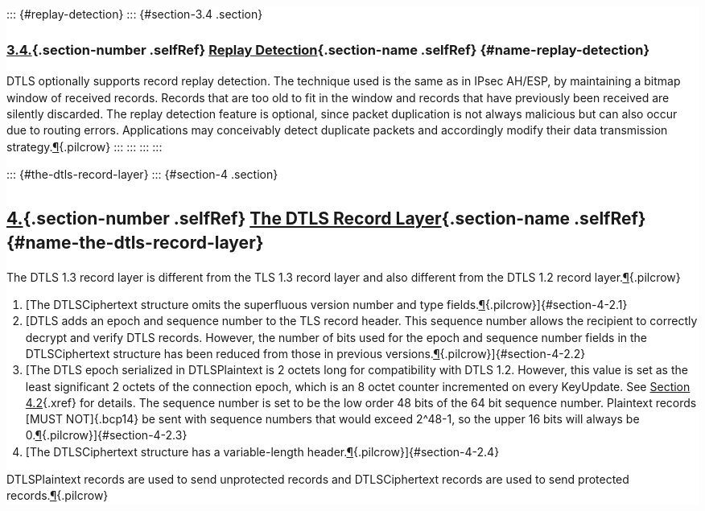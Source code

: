 ::: {#replay-detection}
::: {#section-3.4 .section}
### [3.4.](#section-3.4){.section-number .selfRef} [Replay Detection](#name-replay-detection){.section-name .selfRef} {#name-replay-detection}

DTLS optionally supports record replay detection. The technique used is
the same as in IPsec AH/ESP, by maintaining a bitmap window of received
records. Records that are too old to fit in the window and records that
have previously been received are silently discarded. The replay
detection feature is optional, since packet duplication is not always
malicious but can also occur due to routing errors. Applications may
conceivably detect duplicate packets and accordingly modify their data
transmission strategy.[¶](#section-3.4-1){.pilcrow}
:::
:::
:::
:::

::: {#the-dtls-record-layer}
::: {#section-4 .section}
## [4.](#section-4){.section-number .selfRef} [The DTLS Record Layer](#name-the-dtls-record-layer){.section-name .selfRef} {#name-the-dtls-record-layer}

The DTLS 1.3 record layer is different from the TLS 1.3 record layer and
also different from the DTLS 1.2 record
layer.[¶](#section-4-1){.pilcrow}

1.  [The DTLSCiphertext structure omits the superfluous version number
    and type fields.[¶](#section-4-2.1){.pilcrow}]{#section-4-2.1}
2.  [DTLS adds an epoch and sequence number to the TLS record header.
    This sequence number allows the recipient to correctly decrypt and
    verify DTLS records. However, the number of bits used for the epoch
    and sequence number fields in the DTLSCiphertext structure has been
    reduced from those in previous
    versions.[¶](#section-4-2.2){.pilcrow}]{#section-4-2.2}
3.  [The DTLS epoch serialized in DTLSPlaintext is 2 octets long for
    compatibility with DTLS 1.2. However, this value is set as the least
    significant 2 octets of the connection epoch, which is an 8 octet
    counter incremented on every KeyUpdate. See [Section
    4.2](#sequence-number-and-epoch){.xref} for details. The sequence
    number is set to be the low order 48 bits of the 64 bit sequence
    number. Plaintext records [MUST NOT]{.bcp14} be sent with sequence
    numbers that would exceed 2\^48-1, so the upper 16 bits will always
    be 0.[¶](#section-4-2.3){.pilcrow}]{#section-4-2.3}
4.  [The DTLSCiphertext structure has a variable-length
    header.[¶](#section-4-2.4){.pilcrow}]{#section-4-2.4}

DTLSPlaintext records are used to send unprotected records and
DTLSCiphertext records are used to send protected
records.[¶](#section-4-3){.pilcrow}
